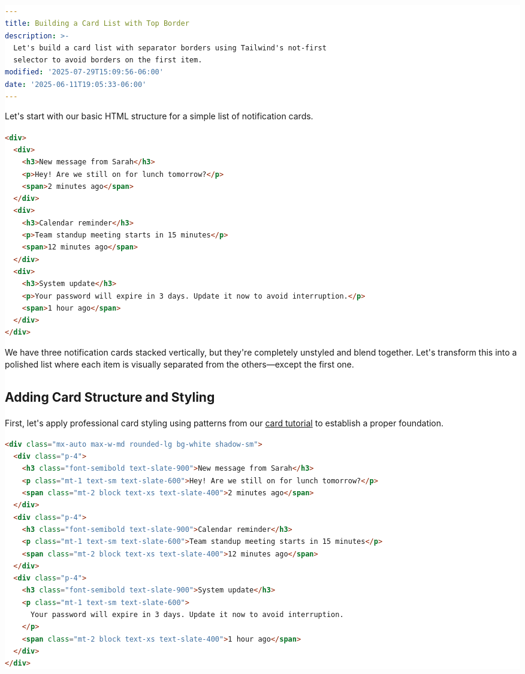 ```yaml
---
title: Building a Card List with Top Border
description: >-
  Let's build a card list with separator borders using Tailwind's not-first
  selector to avoid borders on the first item.
modified: '2025-07-29T15:09:56-06:00'
date: '2025-06-11T19:05:33-06:00'
---
```


Let's start with our basic HTML structure for a simple list of notification cards.

```html tailwind
<div>
  <div>
    <h3>New message from Sarah</h3>
    <p>Hey! Are we still on for lunch tomorrow?</p>
    <span>2 minutes ago</span>
  </div>
  <div>
    <h3>Calendar reminder</h3>
    <p>Team standup meeting starts in 15 minutes</p>
    <span>12 minutes ago</span>
  </div>
  <div>
    <h3>System update</h3>
    <p>Your password will expire in 3 days. Update it now to avoid interruption.</p>
    <span>1 hour ago</span>
  </div>
</div>
```

We have three notification cards stacked vertically, but they're completely unstyled and blend together. Let's transform this into a polished list where each item is visually separated from the others—except the first one.

## Adding Card Structure and Styling

First, let's apply professional card styling using patterns from our [card tutorial](building-a-card.md) to establish a proper foundation.

```html tailwind
<div class="mx-auto max-w-md rounded-lg bg-white shadow-sm">
  <div class="p-4">
    <h3 class="font-semibold text-slate-900">New message from Sarah</h3>
    <p class="mt-1 text-sm text-slate-600">Hey! Are we still on for lunch tomorrow?</p>
    <span class="mt-2 block text-xs text-slate-400">2 minutes ago</span>
  </div>
  <div class="p-4">
    <h3 class="font-semibold text-slate-900">Calendar reminder</h3>
    <p class="mt-1 text-sm text-slate-600">Team standup meeting starts in 15 minutes</p>
    <span class="mt-2 block text-xs text-slate-400">12 minutes ago</span>
  </div>
  <div class="p-4">
    <h3 class="font-semibold text-slate-900">System update</h3>
    <p class="mt-1 text-sm text-slate-600">
      Your password will expire in 3 days. Update it now to avoid interruption.
    </p>
    <span class="mt-2 block text-xs text-slate-400">1 hour ago</span>
  </div>
</div>
```
